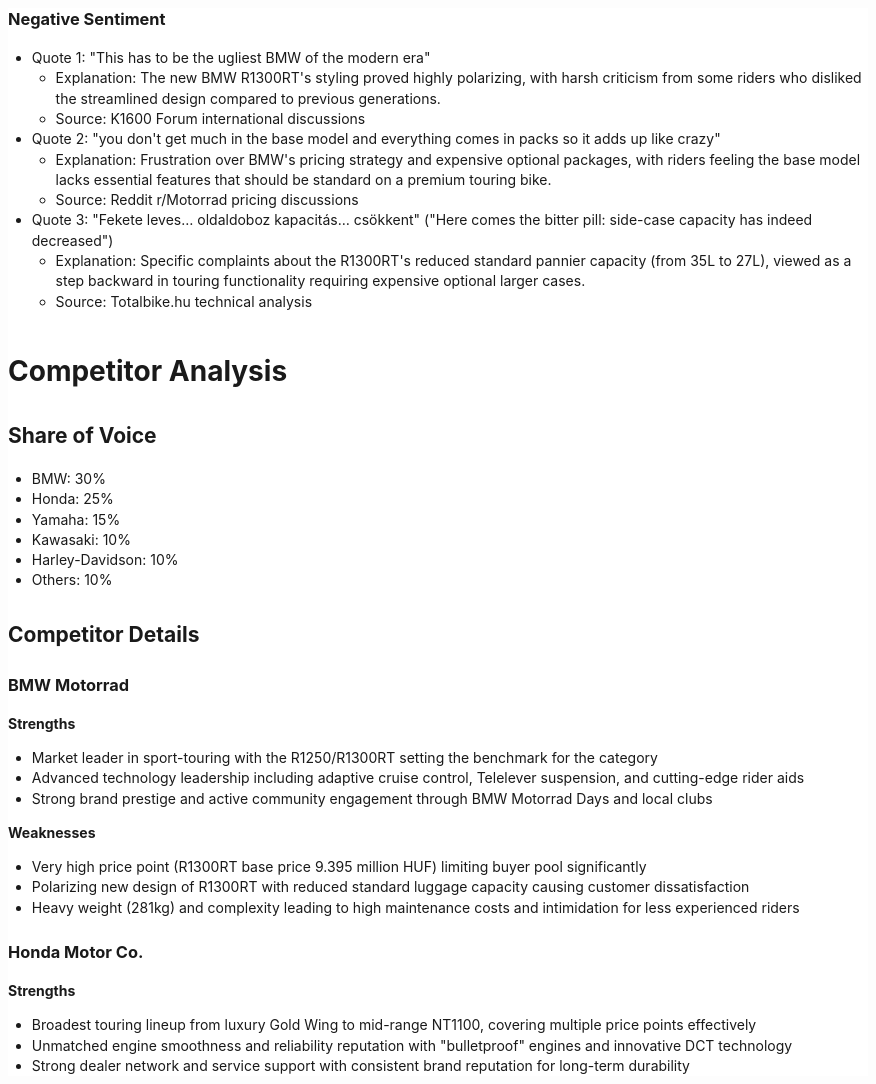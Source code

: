 ### Negative Sentiment
- Quote 1: "This has to be the ugliest BMW of the modern era"
  - Explanation: The new BMW R1300RT's styling proved highly polarizing, with harsh criticism from some riders who disliked the streamlined design compared to previous generations.
  - Source: K1600 Forum international discussions
- Quote 2: "you don't get much in the base model and everything comes in packs so it adds up like crazy"
  - Explanation: Frustration over BMW's pricing strategy and expensive optional packages, with riders feeling the base model lacks essential features that should be standard on a premium touring bike.
  - Source: Reddit r/Motorrad pricing discussions
- Quote 3: "Fekete leves… oldaldoboz kapacitás… csökkent" ("Here comes the bitter pill: side-case capacity has indeed decreased")
  - Explanation: Specific complaints about the R1300RT's reduced standard pannier capacity (from 35L to 27L), viewed as a step backward in touring functionality requiring expensive optional larger cases.
  - Source: Totalbike.hu technical analysis

# Competitor Analysis

## Share of Voice
- BMW: 30%
- Honda: 25%
- Yamaha: 15%
- Kawasaki: 10%
- Harley-Davidson: 10%
- Others: 10%

## Competitor Details

### BMW Motorrad
**Strengths**
- Market leader in sport-touring with the R1250/R1300RT setting the benchmark for the category
- Advanced technology leadership including adaptive cruise control, Telelever suspension, and cutting-edge rider aids
- Strong brand prestige and active community engagement through BMW Motorrad Days and local clubs

**Weaknesses**
- Very high price point (R1300RT base price 9.395 million HUF) limiting buyer pool significantly
- Polarizing new design of R1300RT with reduced standard luggage capacity causing customer dissatisfaction
- Heavy weight (281kg) and complexity leading to high maintenance costs and intimidation for less experienced riders

### Honda Motor Co.
**Strengths**
- Broadest touring lineup from luxury Gold Wing to mid-range NT1100, covering multiple price points effectively
- Unmatched engine smoothness and reliability reputation with "bulletproof" engines and innovative DCT technology
- Strong dealer network and service support with consistent brand reputation for long-term durability
